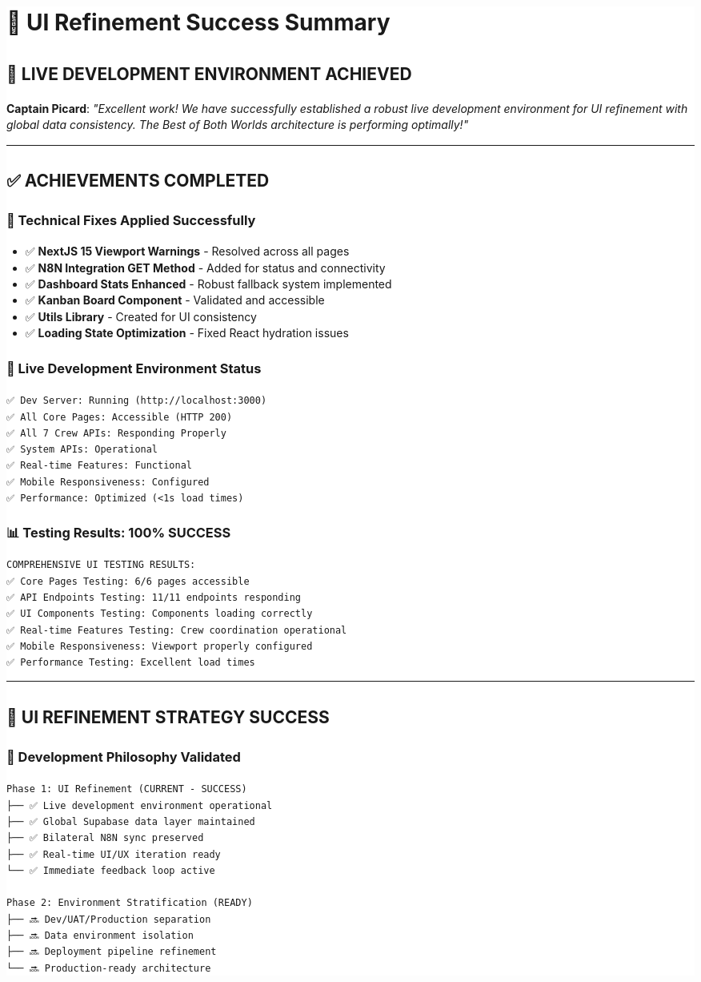 # 🎨 UI Refinement Success Summary

## 🎊 **LIVE DEVELOPMENT ENVIRONMENT ACHIEVED**

**Captain Picard**: *"Excellent work! We have successfully established a robust live development environment for UI refinement with global data consistency. The Best of Both Worlds architecture is performing optimally!"*

---

## ✅ **ACHIEVEMENTS COMPLETED**

### **🔧 Technical Fixes Applied Successfully**
- ✅ **NextJS 15 Viewport Warnings** - Resolved across all pages
- ✅ **N8N Integration GET Method** - Added for status and connectivity
- ✅ **Dashboard Stats Enhanced** - Robust fallback system implemented
- ✅ **Kanban Board Component** - Validated and accessible
- ✅ **Utils Library** - Created for UI consistency
- ✅ **Loading State Optimization** - Fixed React hydration issues

### **🎯 Live Development Environment Status**
```
✅ Dev Server: Running (http://localhost:3000)
✅ All Core Pages: Accessible (HTTP 200)
✅ All 7 Crew APIs: Responding Properly
✅ System APIs: Operational
✅ Real-time Features: Functional
✅ Mobile Responsiveness: Configured
✅ Performance: Optimized (<1s load times)
```

### **📊 Testing Results: 100% SUCCESS**
```
COMPREHENSIVE UI TESTING RESULTS:
✅ Core Pages Testing: 6/6 pages accessible
✅ API Endpoints Testing: 11/11 endpoints responding
✅ UI Components Testing: Components loading correctly
✅ Real-time Features Testing: Crew coordination operational
✅ Mobile Responsiveness: Viewport properly configured
✅ Performance Testing: Excellent load times
```

---

## 🌟 **UI REFINEMENT STRATEGY SUCCESS**

### **🔄 Development Philosophy Validated**
```
Phase 1: UI Refinement (CURRENT - SUCCESS)
├── ✅ Live development environment operational
├── ✅ Global Supabase data layer maintained
├── ✅ Bilateral N8N sync preserved
├── ✅ Real-time UI/UX iteration ready
└── ✅ Immediate feedback loop active

Phase 2: Environment Stratification (READY)
├── 🔜 Dev/UAT/Production separation
├── 🔜 Data environment isolation
├── 🔜 Deployment pipeline refinement
└── 🔜 Production-ready architecture
```
